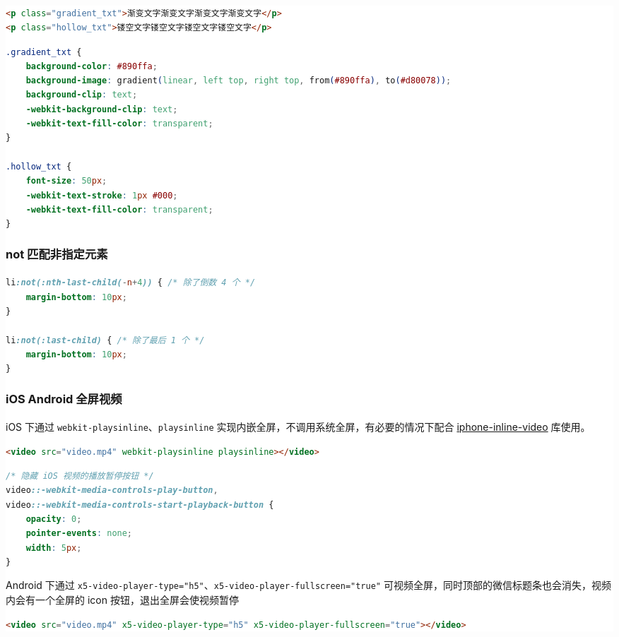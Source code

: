 ```html
<p class="gradient_txt">渐变文字渐变文字渐变文字渐变文字</p>
<p class="hollow_txt">镂空文字镂空文字镂空文字镂空文字</p>
```

```css
.gradient_txt {
    background-color: #890ffa;
    background-image: gradient(linear, left top, right top, from(#890ffa), to(#d80078));
    background-clip: text;
    -webkit-background-clip: text;
    -webkit-text-fill-color: transparent;
}

.hollow_txt {
    font-size: 50px;
    -webkit-text-stroke: 1px #000;
    -webkit-text-fill-color: transparent;
}
```

### not 匹配非指定元素

```css
li:not(:nth-last-child(-n+4)) { /* 除了倒数 4 个 */
	margin-bottom: 10px;
}

li:not(:last-child) { /* 除了最后 1 个 */
	margin-bottom: 10px;
}
```

### iOS Android 全屏视频

iOS 下通过 `webkit-playsinline`、`playsinline` 实现内嵌全屏，不调用系统全屏，有必要的情况下配合 [iphone-inline-video](https://github.com/bfred-it/iphone-inline-video) 库使用。

```html
<video src="video.mp4" webkit-playsinline playsinline></video>
```

```css
/* 隐藏 iOS 视频的播放暂停按钮 */
video::-webkit-media-controls-play-button,
video::-webkit-media-controls-start-playback-button {
    opacity: 0;
    pointer-events: none;
    width: 5px;
}
```

Android 下通过 `x5-video-player-type="h5"`、`x5-video-player-fullscreen="true"` 可视频全屏，同时顶部的微信标题条也会消失，视频内会有一个全屏的 icon 按钮，退出全屏会使视频暂停

```html
<video src="video.mp4" x5-video-player-type="h5" x5-video-player-fullscreen="true"></video>
```
